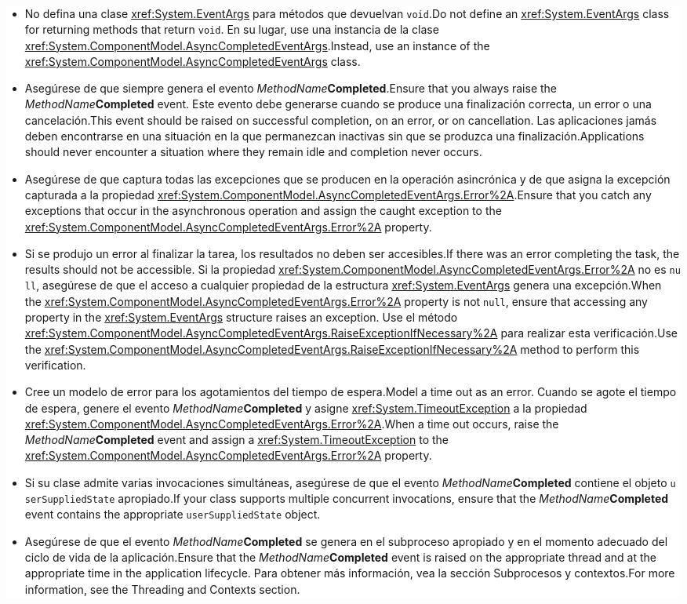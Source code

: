 - <span data-ttu-id="14eca-121">No defina una clase <xref:System.EventArgs> para métodos que devuelvan `void`.</span><span class="sxs-lookup"><span data-stu-id="14eca-121">Do not define an <xref:System.EventArgs> class for returning methods that return `void`.</span></span> <span data-ttu-id="14eca-122">En su lugar, use una instancia de la clase <xref:System.ComponentModel.AsyncCompletedEventArgs>.</span><span class="sxs-lookup"><span data-stu-id="14eca-122">Instead, use an instance of the <xref:System.ComponentModel.AsyncCompletedEventArgs> class.</span></span>  
  
- <span data-ttu-id="14eca-123">Asegúrese de que siempre genera el evento <em>MethodName</em>**Completed**.</span><span class="sxs-lookup"><span data-stu-id="14eca-123">Ensure that you always raise the <em>MethodName</em>**Completed** event.</span></span> <span data-ttu-id="14eca-124">Este evento debe generarse cuando se produce una finalización correcta, un error o una cancelación.</span><span class="sxs-lookup"><span data-stu-id="14eca-124">This event should be raised on successful completion, on an error, or on cancellation.</span></span> <span data-ttu-id="14eca-125">Las aplicaciones jamás deben encontrarse en una situación en la que permanezcan inactivas sin que se produzca una finalización.</span><span class="sxs-lookup"><span data-stu-id="14eca-125">Applications should never encounter a situation where they remain idle and completion never occurs.</span></span>  
  
- <span data-ttu-id="14eca-126">Asegúrese de que captura todas las excepciones que se producen en la operación asincrónica y de que asigna la excepción capturada a la propiedad <xref:System.ComponentModel.AsyncCompletedEventArgs.Error%2A>.</span><span class="sxs-lookup"><span data-stu-id="14eca-126">Ensure that you catch any exceptions that occur in the asynchronous operation and assign the caught exception to the <xref:System.ComponentModel.AsyncCompletedEventArgs.Error%2A> property.</span></span>  
  
- <span data-ttu-id="14eca-127">Si se produjo un error al finalizar la tarea, los resultados no deben ser accesibles.</span><span class="sxs-lookup"><span data-stu-id="14eca-127">If there was an error completing the task, the results should not be accessible.</span></span> <span data-ttu-id="14eca-128">Si la propiedad <xref:System.ComponentModel.AsyncCompletedEventArgs.Error%2A> no es `null`, asegúrese de que el acceso a cualquier propiedad de la estructura <xref:System.EventArgs> genera una excepción.</span><span class="sxs-lookup"><span data-stu-id="14eca-128">When the <xref:System.ComponentModel.AsyncCompletedEventArgs.Error%2A> property is not `null`, ensure that accessing any property in the <xref:System.EventArgs> structure raises an exception.</span></span> <span data-ttu-id="14eca-129">Use el método <xref:System.ComponentModel.AsyncCompletedEventArgs.RaiseExceptionIfNecessary%2A> para realizar esta verificación.</span><span class="sxs-lookup"><span data-stu-id="14eca-129">Use the <xref:System.ComponentModel.AsyncCompletedEventArgs.RaiseExceptionIfNecessary%2A> method to perform this verification.</span></span>  
  
- <span data-ttu-id="14eca-130">Cree un modelo de error para los agotamientos del tiempo de espera.</span><span class="sxs-lookup"><span data-stu-id="14eca-130">Model a time out as an error.</span></span> <span data-ttu-id="14eca-131">Cuando se agote el tiempo de espera, genere el evento <em>MethodName</em>**Completed** y asigne <xref:System.TimeoutException> a la propiedad <xref:System.ComponentModel.AsyncCompletedEventArgs.Error%2A>.</span><span class="sxs-lookup"><span data-stu-id="14eca-131">When a time out occurs, raise the <em>MethodName</em>**Completed** event and assign a <xref:System.TimeoutException> to the <xref:System.ComponentModel.AsyncCompletedEventArgs.Error%2A> property.</span></span>  
  
- <span data-ttu-id="14eca-132">Si su clase admite varias invocaciones simultáneas, asegúrese de que el evento <em>MethodName</em>**Completed** contiene el objeto `userSuppliedState` apropiado.</span><span class="sxs-lookup"><span data-stu-id="14eca-132">If your class supports multiple concurrent invocations, ensure that the <em>MethodName</em>**Completed** event contains the appropriate `userSuppliedState` object.</span></span>  
  
- <span data-ttu-id="14eca-133">Asegúrese de que el evento <em>MethodName</em>**Completed** se genera en el subproceso apropiado y en el momento adecuado del ciclo de vida de la aplicación.</span><span class="sxs-lookup"><span data-stu-id="14eca-133">Ensure that the <em>MethodName</em>**Completed** event is raised on the appropriate thread and at the appropriate time in the application lifecycle.</span></span> <span data-ttu-id="14eca-134">Para obtener más información, vea la sección Subprocesos y contextos.</span><span class="sxs-lookup"><span data-stu-id="14eca-134">For more information, see the Threading and Contexts section.</span></span>  
  